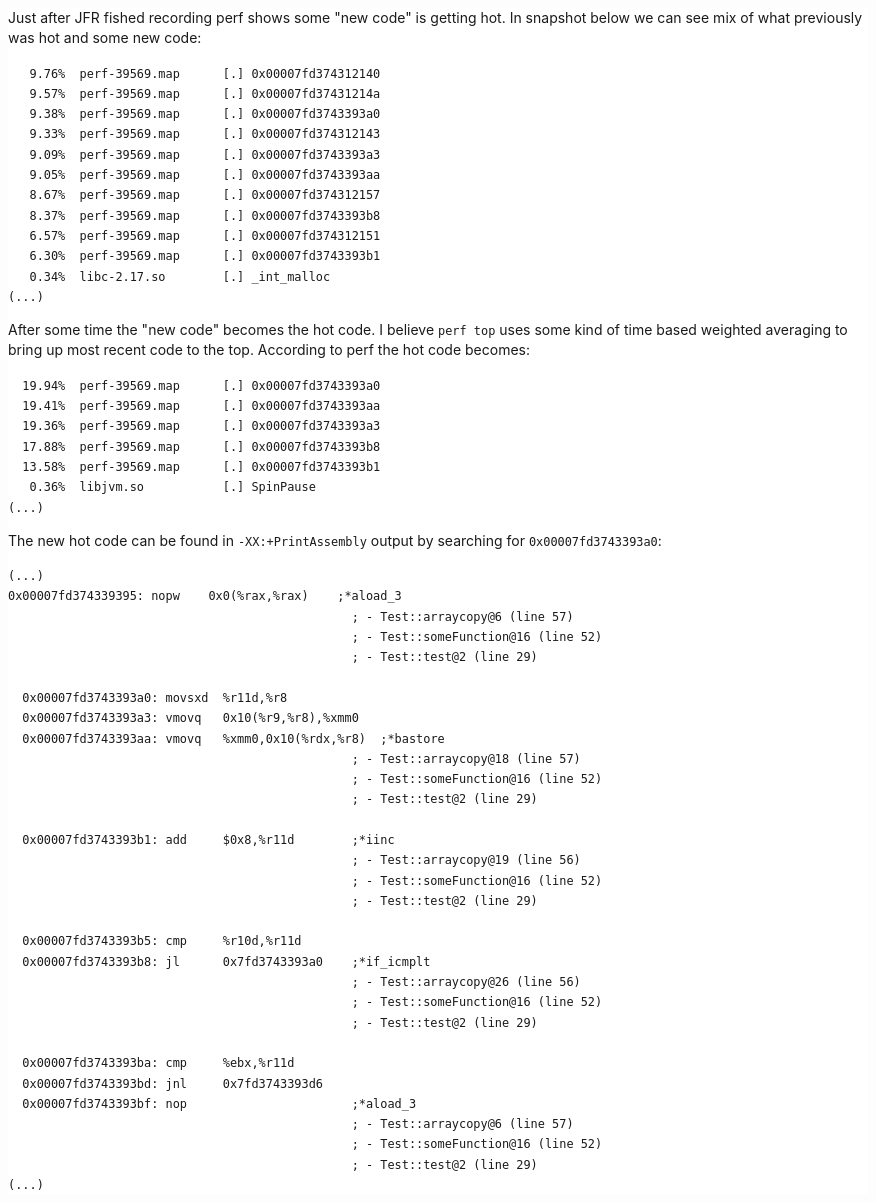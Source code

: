 Just after JFR fished recording perf shows some "new code" is getting hot. In snapshot below we can see mix of what previously was hot and some new code:

```
   9.76%  perf-39569.map      [.] 0x00007fd374312140
   9.57%  perf-39569.map      [.] 0x00007fd37431214a
   9.38%  perf-39569.map      [.] 0x00007fd3743393a0
   9.33%  perf-39569.map      [.] 0x00007fd374312143
   9.09%  perf-39569.map      [.] 0x00007fd3743393a3
   9.05%  perf-39569.map      [.] 0x00007fd3743393aa
   8.67%  perf-39569.map      [.] 0x00007fd374312157
   8.37%  perf-39569.map      [.] 0x00007fd3743393b8
   6.57%  perf-39569.map      [.] 0x00007fd374312151
   6.30%  perf-39569.map      [.] 0x00007fd3743393b1
   0.34%  libc-2.17.so        [.] _int_malloc
(...)
```

After some time the "new code" becomes the hot code. I believe `perf top` uses some kind of time based weighted averaging to bring up most recent code to the top. According to perf the hot code becomes:

```
  19.94%  perf-39569.map      [.] 0x00007fd3743393a0
  19.41%  perf-39569.map      [.] 0x00007fd3743393aa
  19.36%  perf-39569.map      [.] 0x00007fd3743393a3
  17.88%  perf-39569.map      [.] 0x00007fd3743393b8
  13.58%  perf-39569.map      [.] 0x00007fd3743393b1
   0.36%  libjvm.so           [.] SpinPause
(...)
```

The new hot code can be found in `-XX:+PrintAssembly` output by searching for `0x00007fd3743393a0`:

```
(...)
0x00007fd374339395: nopw    0x0(%rax,%rax)    ;*aload_3
                                                ; - Test::arraycopy@6 (line 57)
                                                ; - Test::someFunction@16 (line 52)
                                                ; - Test::test@2 (line 29)

  0x00007fd3743393a0: movsxd  %r11d,%r8
  0x00007fd3743393a3: vmovq   0x10(%r9,%r8),%xmm0
  0x00007fd3743393aa: vmovq   %xmm0,0x10(%rdx,%r8)  ;*bastore
                                                ; - Test::arraycopy@18 (line 57)
                                                ; - Test::someFunction@16 (line 52)
                                                ; - Test::test@2 (line 29)

  0x00007fd3743393b1: add     $0x8,%r11d        ;*iinc
                                                ; - Test::arraycopy@19 (line 56)
                                                ; - Test::someFunction@16 (line 52)
                                                ; - Test::test@2 (line 29)

  0x00007fd3743393b5: cmp     %r10d,%r11d
  0x00007fd3743393b8: jl      0x7fd3743393a0    ;*if_icmplt
                                                ; - Test::arraycopy@26 (line 56)
                                                ; - Test::someFunction@16 (line 52)
                                                ; - Test::test@2 (line 29)

  0x00007fd3743393ba: cmp     %ebx,%r11d
  0x00007fd3743393bd: jnl     0x7fd3743393d6
  0x00007fd3743393bf: nop                       ;*aload_3
                                                ; - Test::arraycopy@6 (line 57)
                                                ; - Test::someFunction@16 (line 52)
                                                ; - Test::test@2 (line 29)
(...)
```
